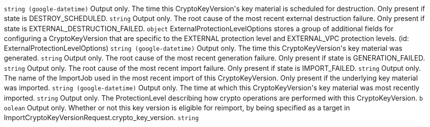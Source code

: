 </tr>
<tr>
    <td><CopyableCode code="destroyTime" /></td>
    <td><code>string (google-datetime)</code></td>
    <td>Output only. The time this CryptoKeyVersion's key material is scheduled for destruction. Only present if state is DESTROY_SCHEDULED.</td>
</tr>
<tr>
    <td><CopyableCode code="externalDestructionFailureReason" /></td>
    <td><code>string</code></td>
    <td>Output only. The root cause of the most recent external destruction failure. Only present if state is EXTERNAL_DESTRUCTION_FAILED.</td>
</tr>
<tr>
    <td><CopyableCode code="externalProtectionLevelOptions" /></td>
    <td><code>object</code></td>
    <td>ExternalProtectionLevelOptions stores a group of additional fields for configuring a CryptoKeyVersion that are specific to the EXTERNAL protection level and EXTERNAL_VPC protection levels. (id: ExternalProtectionLevelOptions)</td>
</tr>
<tr>
    <td><CopyableCode code="generateTime" /></td>
    <td><code>string (google-datetime)</code></td>
    <td>Output only. The time this CryptoKeyVersion's key material was generated.</td>
</tr>
<tr>
    <td><CopyableCode code="generationFailureReason" /></td>
    <td><code>string</code></td>
    <td>Output only. The root cause of the most recent generation failure. Only present if state is GENERATION_FAILED.</td>
</tr>
<tr>
    <td><CopyableCode code="importFailureReason" /></td>
    <td><code>string</code></td>
    <td>Output only. The root cause of the most recent import failure. Only present if state is IMPORT_FAILED.</td>
</tr>
<tr>
    <td><CopyableCode code="importJob" /></td>
    <td><code>string</code></td>
    <td>Output only. The name of the ImportJob used in the most recent import of this CryptoKeyVersion. Only present if the underlying key material was imported.</td>
</tr>
<tr>
    <td><CopyableCode code="importTime" /></td>
    <td><code>string (google-datetime)</code></td>
    <td>Output only. The time at which this CryptoKeyVersion's key material was most recently imported.</td>
</tr>
<tr>
    <td><CopyableCode code="protectionLevel" /></td>
    <td><code>string</code></td>
    <td>Output only. The ProtectionLevel describing how crypto operations are performed with this CryptoKeyVersion.</td>
</tr>
<tr>
    <td><CopyableCode code="reimportEligible" /></td>
    <td><code>boolean</code></td>
    <td>Output only. Whether or not this key version is eligible for reimport, by being specified as a target in ImportCryptoKeyVersionRequest.crypto_key_version.</td>
</tr>
<tr>
    <td><CopyableCode code="state" /></td>
    <td><code>string</code></td>